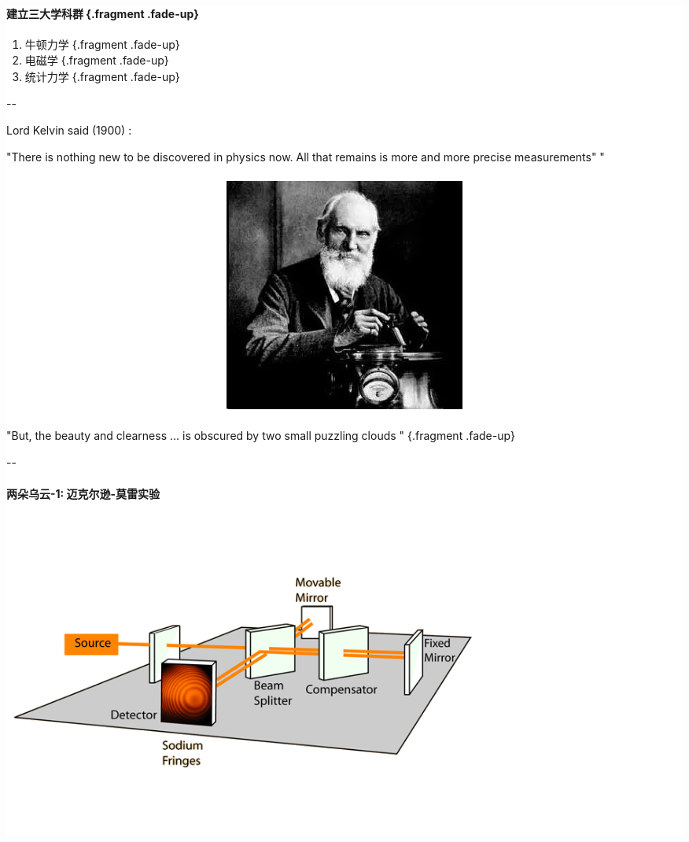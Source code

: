 
#### 建立三大学科群 {.fragment .fade-up}

1. 牛顿力学  {.fragment .fade-up}
2. 电磁学   {.fragment .fade-up}       
3. 统计力学  {.fragment .fade-up}

--



<p align="left"> Lord Kelvin said (1900) : </p>

<p align="left">  &quot;There is nothing new to be discovered in physics now. All that remains is more and more precise measurements" &quot; </p>  

<center><img src="QM-beamer/figs/2021-12-01-22-57-55.png" width=300, height=300></center>

"But, the beauty and clearness ... is obscured by two small puzzling clouds "  {.fragment .fade-up}


--



#### 两朵乌云-1: 迈克尔逊-莫雷实验

<img src="QM-beamer/figs/michel.png" width=600, height=400> 
